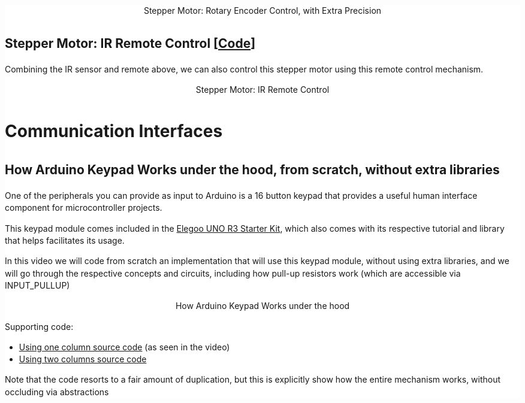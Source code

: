 <center>
 <div class="video-media-caption-wrapper-two"><div class="video-wrapper-two">
  <div class="youtube-player video-frame-two" data-id="77HOMCDTdmg"></div></div>
   <p class="media-caption media-caption-two">Stepper Motor: Rotary Encoder Control, with Extra Precision</p>
 </div>
</center>

## Stepper Motor: IR Remote Control [<a href="/files/arduino/code/stepper_motor_with_remote/stepper_motor_with_remote.ino">Code</a>]

Combining the IR sensor and remote above, we can also control this stepper motor using this remote control mechanism.

<center>
 <div class="video-media-caption-wrapper-two"><div class="video-wrapper-two">
  <div class="youtube-player video-frame-two" data-id="OGHNJ_zIMXU"></div></div>
   <p class="media-caption media-caption-two">Stepper Motor: IR Remote Control</p>
 </div>
</center>


# Communication Interfaces

## How Arduino Keypad Works under the hood, from scratch, without extra libraries

One of the peripherals you can provide as input to Arduino is a 16 button keypad that provides a useful human interface component for microcontroller projects.

This keypad module comes included in the [Elegoo UNO R3 Starter Kit](https://www.elegoo.com/en-gb/blogs/arduino-projects/elegoo-uno-r3-project-the-most-complete-starter-kit-tutorial), which also comes with its respective tutorial and library that helps facilitates its usage.

In this video we will code from scratch an implementation that will use this keypad module, without using extra libraries, and we will go through the respective concepts and circuits, including how pull-up resistors work (which are accessible via INPUT_PULLUP)

<center>
 <div class="video-media-caption-wrapper-two"><div class="video-wrapper-two">
  <div class="youtube-player video-frame-two" data-id="1iPnFEWHnqo"></div></div>
   <p class="media-caption media-caption-two">How Arduino Keypad Works under the hood</p>
 </div>
</center>

Supporting code:

- [Using one column source code](https://gist.github.com/lopespm/2d2ce2701ae8e726a5d497c36283d008) (as seen in the video)
- [Using two columns source code](https://gist.github.com/lopespm/0716fbecc080b6ba06d4240e269124f5)

Note that the code resorts to a fair amount of duplication, but this is explicitly show how the entire mechanism works, without occluding via abstractions
